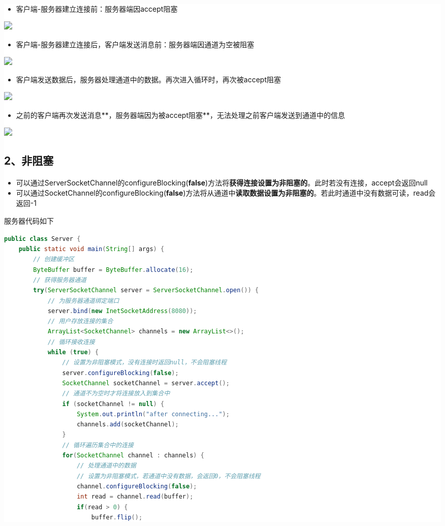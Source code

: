 - 客户端-服务器建立连接前：服务器端因accept阻塞

[![](https://cdn.nlark.com/yuque/0/2023/png/22271853/1683682708938-3b9d83dc-b52a-4bdb-b4c6-5d770bd2b098.png#averageHue=%238b7a66&clientId=ua1ecfc51-6760-4&from=paste&id=ucfb37912&originHeight=126&originWidth=410&originalType=url&ratio=1&rotation=0&showTitle=false&status=done&style=none&taskId=uf9f0945b-68c4-4904-9a0e-9f68e64ee98&title=)](https://nyimapicture.oss-cn-beijing.aliyuncs.com/img/20210413213318.png)

- 客户端-服务器建立连接后，客户端发送消息前：服务器端因通道为空被阻塞

[![](https://cdn.nlark.com/yuque/0/2023/png/22271853/1683682708944-e2abdd9b-5d27-4a31-bb24-91bf0d5f384c.png#averageHue=%23323131&clientId=ua1ecfc51-6760-4&from=paste&id=uc4a551cd&originHeight=188&originWidth=424&originalType=url&ratio=1&rotation=0&showTitle=false&status=done&style=none&taskId=u3080a102-eec4-4d66-9928-518fe396e62&title=)](https://nyimapicture.oss-cn-beijing.aliyuncs.com/img/20210413213446.png)

- 客户端发送数据后，服务器处理通道中的数据。再次进入循环时，再次被accept阻塞

[![](https://cdn.nlark.com/yuque/0/2023/png/22271853/1683682708973-953981fd-e385-4b1f-a6d1-595facac1b48.png#averageHue=%232d2c2c&clientId=ua1ecfc51-6760-4&from=paste&id=ue8377337&originHeight=368&originWidth=969&originalType=url&ratio=1&rotation=0&showTitle=false&status=done&style=none&taskId=u5c3c3669-2926-4750-a303-3a9eda07e7e&title=)](https://nyimapicture.oss-cn-beijing.aliyuncs.com/img/20210413214109.png)

- 之前的客户端再次发送消息**，服务器端因为被accept阻塞**，无法处理之前客户端发送到通道中的信息

[![](https://cdn.nlark.com/yuque/0/2023/png/22271853/1683682709132-f9cd8b3e-0bf5-4831-b7a0-35fa5256053c.png#averageHue=%237d9676&clientId=ua1ecfc51-6760-4&from=paste&id=u583926d4&originHeight=184&originWidth=1215&originalType=url&ratio=1&rotation=0&showTitle=false&status=done&style=none&taskId=u61e52d38-e22d-4f65-aab8-2f5f64ef392&title=)](https://nyimapicture.oss-cn-beijing.aliyuncs.com/img/20210413214505.png)
<a name="R1D4a"></a>
## 2、非阻塞

- 可以通过ServerSocketChannel的configureBlocking(**false**)方法将**获得连接设置为非阻塞的**。此时若没有连接，accept会返回null
- 可以通过SocketChannel的configureBlocking(**false**)方法将从通道中**读取数据设置为非阻塞的**。若此时通道中没有数据可读，read会返回-1

服务器代码如下
```java
public class Server {
    public static void main(String[] args) {
        // 创建缓冲区
        ByteBuffer buffer = ByteBuffer.allocate(16);
        // 获得服务器通道
        try(ServerSocketChannel server = ServerSocketChannel.open()) {
            // 为服务器通道绑定端口
            server.bind(new InetSocketAddress(8080));
            // 用户存放连接的集合
            ArrayList<SocketChannel> channels = new ArrayList<>();
            // 循环接收连接
            while (true) {
                // 设置为非阻塞模式，没有连接时返回null，不会阻塞线程
                server.configureBlocking(false);
                SocketChannel socketChannel = server.accept();
                // 通道不为空时才将连接放入到集合中
                if (socketChannel != null) {
                    System.out.println("after connecting...");
                    channels.add(socketChannel);
                }
                // 循环遍历集合中的连接
                for(SocketChannel channel : channels) {
                    // 处理通道中的数据
                    // 设置为非阻塞模式，若通道中没有数据，会返回0，不会阻塞线程
                    channel.configureBlocking(false);
                    int read = channel.read(buffer);
                    if(read > 0) {
                        buffer.flip();
```